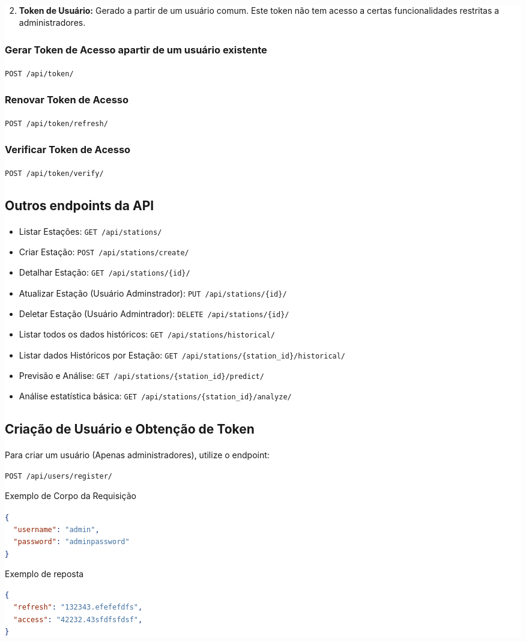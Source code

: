 2. <b>Token de Usuário:</b> Gerado a partir de um usuário comum. Este token não tem acesso a certas funcionalidades restritas a administradores.


### Gerar Token de Acesso apartir de um usuário existente

```http
POST /api/token/
```

### Renovar Token de Acesso
```http
POST /api/token/refresh/
```

### Verificar Token de Acesso
```http
POST /api/token/verify/
```

## Outros endpoints da API

- Listar Estações: `GET /api/stations/`
- Criar Estação: `POST /api/stations/create/`
- Detalhar Estação: `GET /api/stations/{id}/`
- Atualizar Estação (Usuário Adminstrador): `PUT /api/stations/{id}/`
- Deletar Estação (Usuário Admintrador): `DELETE /api/stations/{id}/`

- Listar todos os dados históricos: `GET /api/stations/historical/`
- Listar dados Históricos por Estação: `GET /api/stations/{station_id}/historical/`
- Previsão e Análise: `GET /api/stations/{station_id}/predict/` 
- Análise estatística básica: `GET /api/stations/{station_id}/analyze/`

## Criação de Usuário e Obtenção de Token

Para criar um usuário (Apenas administradores), utilize o endpoint:

```http
POST /api/users/register/
```

Exemplo de Corpo da Requisição

```json
{
  "username": "admin",
  "password": "adminpassword"
}
````

Exemplo de reposta
```json
{
  "refresh": "132343.efefefdfs",
  "access": "42232.43sfdfsfdsf",
}
```
